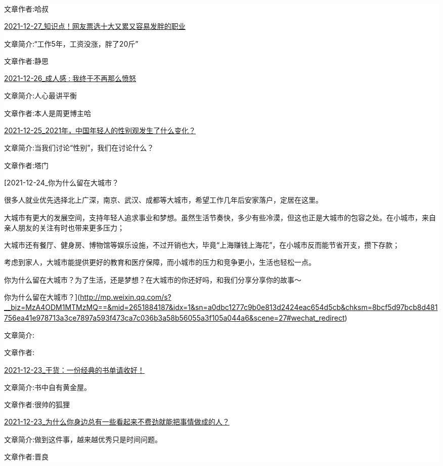 文章作者:哈叔

[2021-12-27_知识点！网友票选十大又累又容易发胖的职业](http://mp.weixin.qq.com/s?__biz=MzA4ODM1MTMzMQ==&mid=2651884623&idx=1&sn=869a3a366740e1962a89783ac67c90d9&chksm=8bcf5b43bcb8d255401ebb66d67d13b2cdfb9198291781295a348ade8d21b337082c2f229415&scene=27#wechat_redirect)

文章简介:“工作5年，工资没涨，胖了20斤”

文章作者:静思

[2021-12-26_成人感 : 我终于不再那么愤怒](http://mp.weixin.qq.com/s?__biz=MzA4ODM1MTMzMQ==&mid=2651884622&idx=1&sn=3572f822aef2ae723d9a95ef88c53c83&chksm=8bcf5b42bcb8d254a182d2cdba8f47f87d86f6125f2145c528388458911ffe47c94ced3501e5&scene=27#wechat_redirect)

文章简介:人心最讲平衡

文章作者:本人是周更博主哈

[2021-12-25_2021年，中国年轻人的性别观发生了什么变化？](http://mp.weixin.qq.com/s?__biz=MzA4ODM1MTMzMQ==&mid=2651884547&idx=1&sn=a9a32eb490e7c9e9982d8e25e05f184a&chksm=8bcf5b0fbcb8d2196900686131f6178e24e6815f7aa738050fd92b8cd766c8397b9003360c51&scene=27#wechat_redirect)

文章简介:当我们讨论“性别”，我们在讨论什么？

文章作者:塔门

[2021-12-24_你为什么留在大城市？

很多人就业优先选择北上广深，南京、武汉、成都等大城市，希望工作几年后安家落户，定居在这里。

大城市有更大的发展空间，支持年轻人追求事业和梦想。虽然生活节奏快，多少有些冷漠，但这也正是大城市的包容之处。在小城市，来自亲人朋友的关注有时也带来更多压力；

大城市还有餐厅、健身房、博物馆等娱乐设施，不过开销也大，毕竟“上海赚钱上海花”，在小城市反而能节省开支，攒下存款；

考虑到家人，大城市能提供更好的教育和医疗保障，而小城市的压力和竞争更小，生活也轻松一点。

你为什么留在大城市？为了生活，还是梦想？在大城市的你还好吗，和我们分享分享你的故事～

你为什么留在大城市？](http://mp.weixin.qq.com/s?__biz=MzA4ODM1MTMzMQ==&mid=2651884187&idx=1&sn=a0dbc1277c9b0e813d2424eac654d5cb&chksm=8bcf5d97bcb8d481756ea41e978713a3ce7897a593f473ca7c036b3a58b56055a3f105a044a6&scene=27#wechat_redirect)

文章简介:

文章作者:

[2021-12-23_干货：一份经典的书单请收好！](http://mp.weixin.qq.com/s?__biz=MzA4ODM1MTMzMQ==&mid=2651884196&idx=2&sn=69648e9ced097b2e5a0aa7a461c390e2&chksm=8bcf5da8bcb8d4be6ae8851fa9fc7ba46a7ee5570795e5af7ce3b7078690aaa95bbcd4352b55&scene=27#wechat_redirect)

文章简介:书中自有黄金屋。

文章作者:很帅的狐狸

[2021-12-23_为什么你身边总有一些看起来不费劲就能把事情做成的人？](http://mp.weixin.qq.com/s?__biz=MzA4ODM1MTMzMQ==&mid=2651884196&idx=1&sn=d1ae7640a51d8b675057d7b72af7e055&chksm=8bcf5da8bcb8d4be3c2d73fa5560a36f448e0a4d01fa11c0f1fb4987ca783093c55139c1502c&scene=27#wechat_redirect)

文章简介:做到这件事，越来越优秀只是时间问题。

文章作者:晋良
